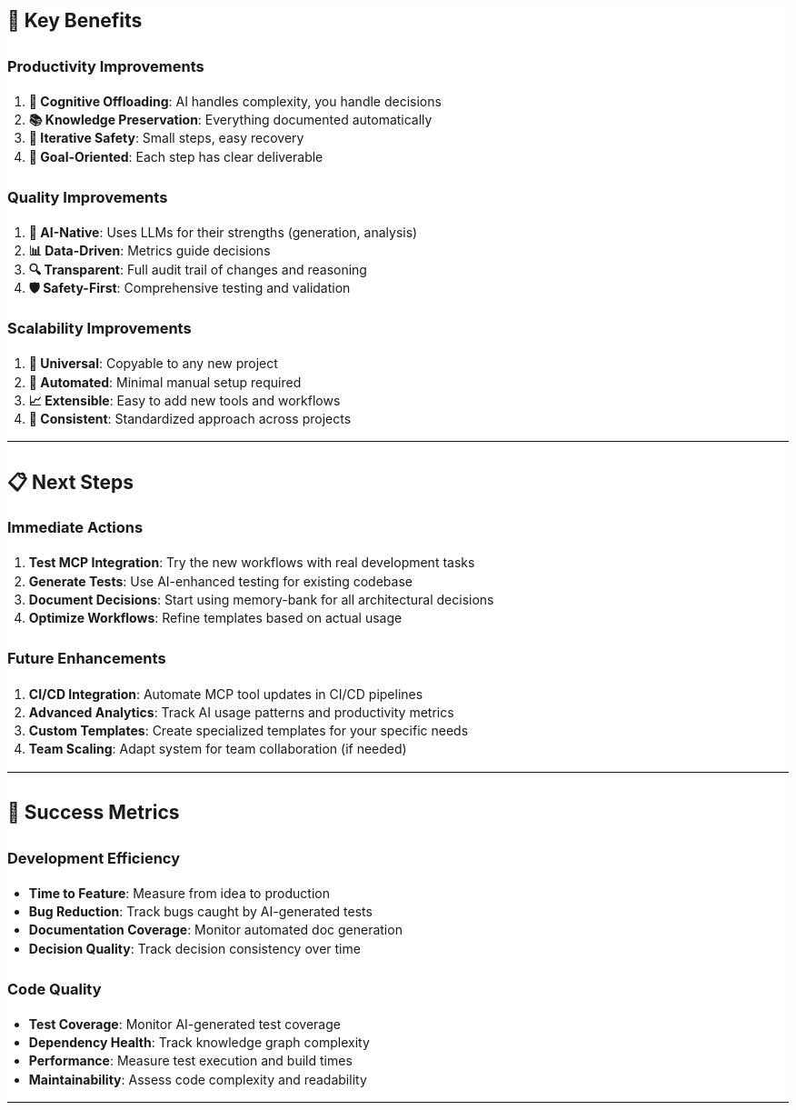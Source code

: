 
## 🎁 Key Benefits

### Productivity Improvements
1. **🧠 Cognitive Offloading**: AI handles complexity, you handle decisions
2. **📚 Knowledge Preservation**: Everything documented automatically
3. **🔄 Iterative Safety**: Small steps, easy recovery
4. **🎯 Goal-Oriented**: Each step has clear deliverable

### Quality Improvements
1. **🤖 AI-Native**: Uses LLMs for their strengths (generation, analysis)
2. **📊 Data-Driven**: Metrics guide decisions
3. **🔍 Transparent**: Full audit trail of changes and reasoning
4. **🛡️ Safety-First**: Comprehensive testing and validation

### Scalability Improvements
1. **📁 Universal**: Copyable to any new project
2. **🔧 Automated**: Minimal manual setup required
3. **📈 Extensible**: Easy to add new tools and workflows
4. **🔄 Consistent**: Standardized approach across projects

---

## 📋 Next Steps

### Immediate Actions
1. **Test MCP Integration**: Try the new workflows with real development tasks
2. **Generate Tests**: Use AI-enhanced testing for existing codebase
3. **Document Decisions**: Start using memory-bank for all architectural decisions
4. **Optimize Workflows**: Refine templates based on actual usage

### Future Enhancements
1. **CI/CD Integration**: Automate MCP tool updates in CI/CD pipelines
2. **Advanced Analytics**: Track AI usage patterns and productivity metrics
3. **Custom Templates**: Create specialized templates for your specific needs
4. **Team Scaling**: Adapt system for team collaboration (if needed)

---

## 🎯 Success Metrics

### Development Efficiency
- **Time to Feature**: Measure from idea to production
- **Bug Reduction**: Track bugs caught by AI-generated tests
- **Documentation Coverage**: Monitor automated doc generation
- **Decision Quality**: Track decision consistency over time

### Code Quality
- **Test Coverage**: Monitor AI-generated test coverage
- **Dependency Health**: Track knowledge graph complexity
- **Performance**: Measure test execution and build times
- **Maintainability**: Assess code complexity and readability

---